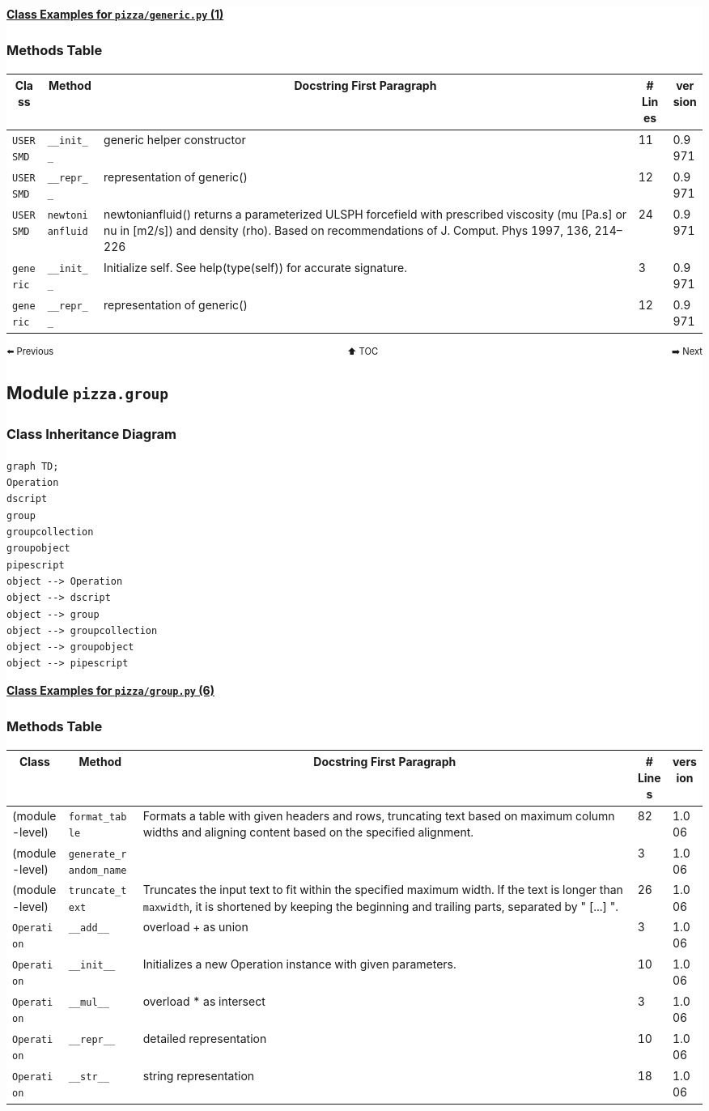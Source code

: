 **[Class Examples for `pizza/generic.py` (1)](class_examples.html#pizza_generic)**

### Methods Table

| Class | Method | Docstring First Paragraph | # Lines | __version__ |
|-------|---------|---------------------------|---------|-------------|
| `USERSMD` | `__init__` | generic helper constructor | 11 | 0.9971 |
| `USERSMD` | `__repr__` | representation of generic() | 12 | 0.9971 |
| `USERSMD` | `newtonianfluid` | newtonianfluid() returns a parameterized ULSPH forcefield with prescribed viscosity (mu [Pa.s] or nu in [m2/s]) and density (rho). Based on recommendations of J. Comput. Phys 1997, 136, 214–226 | 24 | 0.9971 |
| `generic` | `__init__` | Initialize self.  See help(type(self)) for accurate signature. | 3 | 0.9971 |
| `generic` | `__repr__` | representation of generic() | 12 | 0.9971 |

<a id="pizza_group" name="pizza_group"></a>
<div style="display: flex; justify-content: space-between; align-items: center; margin-bottom: 20px; font-size: 0.8em;"><a href="#pizza_generic" title="Go to Previous Module: pizza.generic" style="text-decoration: none;">⬅️ Previous</a>
<a href="#table_of_contents" title="Back to Table of Contents" style="text-decoration: none;">⬆️ TOC</a>
<a href="#pizza_private_mstruct" title="Go to Next Module: pizza.private.mstruct" style="text-decoration: none;">➡️ Next</a>
</div>

## Module `pizza.group`

### Class Inheritance Diagram
```mermaid
graph TD;
Operation
dscript
group
groupcollection
groupobject
pipescript
object --> Operation
object --> dscript
object --> group
object --> groupcollection
object --> groupobject
object --> pipescript
```

**[Class Examples for `pizza/group.py` (6)](class_examples.html#pizza_group)**

### Methods Table

| Class | Method | Docstring First Paragraph | # Lines | __version__ |
|-------|---------|---------------------------|---------|-------------|
| (module-level) | `format_table` | Formats a table with given headers and rows, truncating text based on maximum column widths and aligning content based on the specified alignment. | 82 | 1.006 |
| (module-level) | `generate_random_name` |  | 3 | 1.006 |
| (module-level) | `truncate_text` | Truncates the input text to fit within the specified maximum width. If the text is longer than `maxwidth`, it is shortened by keeping the beginning and trailing parts, separated by " [...] ". | 26 | 1.006 |
| `Operation` | `__add__` | overload + as union | 3 | 1.006 |
| `Operation` | `__init__` | Initializes a new Operation instance with given parameters. | 10 | 1.006 |
| `Operation` | `__mul__` | overload * as intersect | 3 | 1.006 |
| `Operation` | `__repr__` | detailed representation | 10 | 1.006 |
| `Operation` | `__str__` | string representation | 18 | 1.006 |